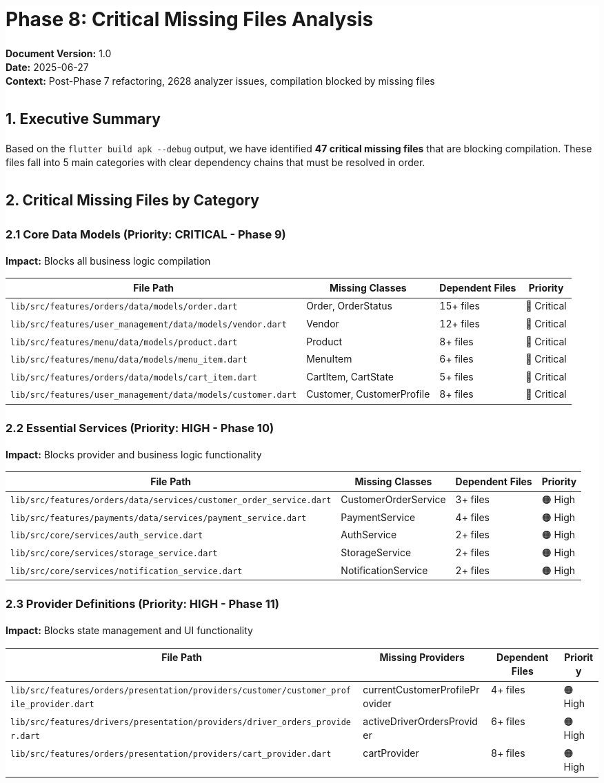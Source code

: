 # Phase 8: Critical Missing Files Analysis

**Document Version:** 1.0  
**Date:** 2025-06-27  
**Context:** Post-Phase 7 refactoring, 2628 analyzer issues, compilation blocked by missing files

## 1. Executive Summary

Based on the `flutter build apk --debug` output, we have identified **47 critical missing files** that are blocking compilation. These files fall into 5 main categories with clear dependency chains that must be resolved in order.

## 2. Critical Missing Files by Category

### 2.1 Core Data Models (Priority: CRITICAL - Phase 9)
**Impact:** Blocks all business logic compilation

| File Path | Missing Classes | Dependent Files | Priority |
|-----------|----------------|-----------------|----------|
| `lib/src/features/orders/data/models/order.dart` | Order, OrderStatus | 15+ files | 🔴 Critical |
| `lib/src/features/user_management/data/models/vendor.dart` | Vendor | 12+ files | 🔴 Critical |
| `lib/src/features/menu/data/models/product.dart` | Product | 8+ files | 🔴 Critical |
| `lib/src/features/menu/data/models/menu_item.dart` | MenuItem | 6+ files | 🔴 Critical |
| `lib/src/features/orders/data/models/cart_item.dart` | CartItem, CartState | 5+ files | 🔴 Critical |
| `lib/src/features/user_management/data/models/customer.dart` | Customer, CustomerProfile | 8+ files | 🔴 Critical |

### 2.2 Essential Services (Priority: HIGH - Phase 10)
**Impact:** Blocks provider and business logic functionality

| File Path | Missing Classes | Dependent Files | Priority |
|-----------|----------------|-----------------|----------|
| `lib/src/features/orders/data/services/customer_order_service.dart` | CustomerOrderService | 3+ files | 🟠 High |
| `lib/src/features/payments/data/services/payment_service.dart` | PaymentService | 4+ files | 🟠 High |
| `lib/src/core/services/auth_service.dart` | AuthService | 2+ files | 🟠 High |
| `lib/src/core/services/storage_service.dart` | StorageService | 2+ files | 🟠 High |
| `lib/src/core/services/notification_service.dart` | NotificationService | 2+ files | 🟠 High |

### 2.3 Provider Definitions (Priority: HIGH - Phase 11)
**Impact:** Blocks state management and UI functionality

| File Path | Missing Providers | Dependent Files | Priority |
|-----------|------------------|-----------------|----------|
| `lib/src/features/orders/presentation/providers/customer/customer_profile_provider.dart` | currentCustomerProfileProvider | 4+ files | 🟠 High |
| `lib/src/features/drivers/presentation/providers/driver_orders_provider.dart` | activeDriverOrdersProvider | 6+ files | 🟠 High |
| `lib/src/features/orders/presentation/providers/cart_provider.dart` | cartProvider | 8+ files | 🟠 High |
